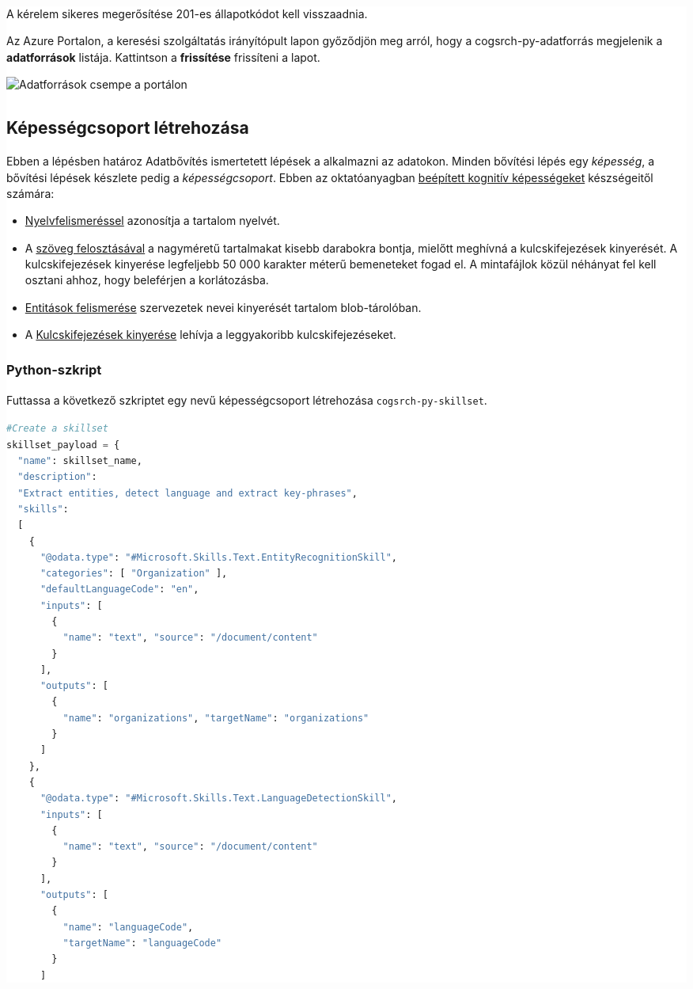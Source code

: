 A kérelem sikeres megerősítése 201-es állapotkódot kell visszaadnia.

Az Azure Portalon, a keresési szolgáltatás irányítópult lapon győződjön meg arról, hogy a cogsrch-py-adatforrás megjelenik a **adatforrások** listája. Kattintson a **frissítése** frissíteni a lapot.

![Adatforrások csempe a portálon](./media/cognitive-search-tutorial-blob-python/py-data-source-tile.png "Adatforrások csempe a portálon")

## <a name="create-a-skillset"></a>Képességcsoport létrehozása

Ebben a lépésben határoz Adatbővítés ismertetett lépések a alkalmazni az adatokon. Minden bővítési lépés egy *képesség*, a bővítési lépések készlete pedig a *képességcsoport*. Ebben az oktatóanyagban [beépített kognitív képességeket](cognitive-search-predefined-skills.md) készségeitől számára:

+ [Nyelvfelismeréssel](cognitive-search-skill-language-detection.md) azonosítja a tartalom nyelvét.

+ A [szöveg felosztásával](cognitive-search-skill-textsplit.md) a nagyméretű tartalmakat kisebb darabokra bontja, mielőtt meghívná a kulcskifejezések kinyerését. A kulcskifejezések kinyerése legfeljebb 50 000 karakter méterű bemeneteket fogad el. A mintafájlok közül néhányat fel kell osztani ahhoz, hogy beleférjen a korlátozásba.

+ [Entitások felismerése](cognitive-search-skill-entity-recognition.md) szervezetek nevei kinyerését tartalom blob-tárolóban.

+ A [Kulcskifejezések kinyerése](cognitive-search-skill-keyphrases.md) lehívja a leggyakoribb kulcskifejezéseket. 

### <a name="python-script"></a>Python-szkript
Futtassa a következő szkriptet egy nevű képességcsoport létrehozása `cogsrch-py-skillset`.

```python
#Create a skillset
skillset_payload = {
  "name": skillset_name,
  "description":
  "Extract entities, detect language and extract key-phrases",
  "skills":
  [
    {
      "@odata.type": "#Microsoft.Skills.Text.EntityRecognitionSkill",
      "categories": [ "Organization" ],
      "defaultLanguageCode": "en",
      "inputs": [
        {
          "name": "text", "source": "/document/content"
        }
      ],
      "outputs": [
        {
          "name": "organizations", "targetName": "organizations"
        }
      ]
    },
    {
      "@odata.type": "#Microsoft.Skills.Text.LanguageDetectionSkill",
      "inputs": [
        {
          "name": "text", "source": "/document/content"
        }
      ],
      "outputs": [
        {
          "name": "languageCode",
          "targetName": "languageCode"
        }
      ]
```